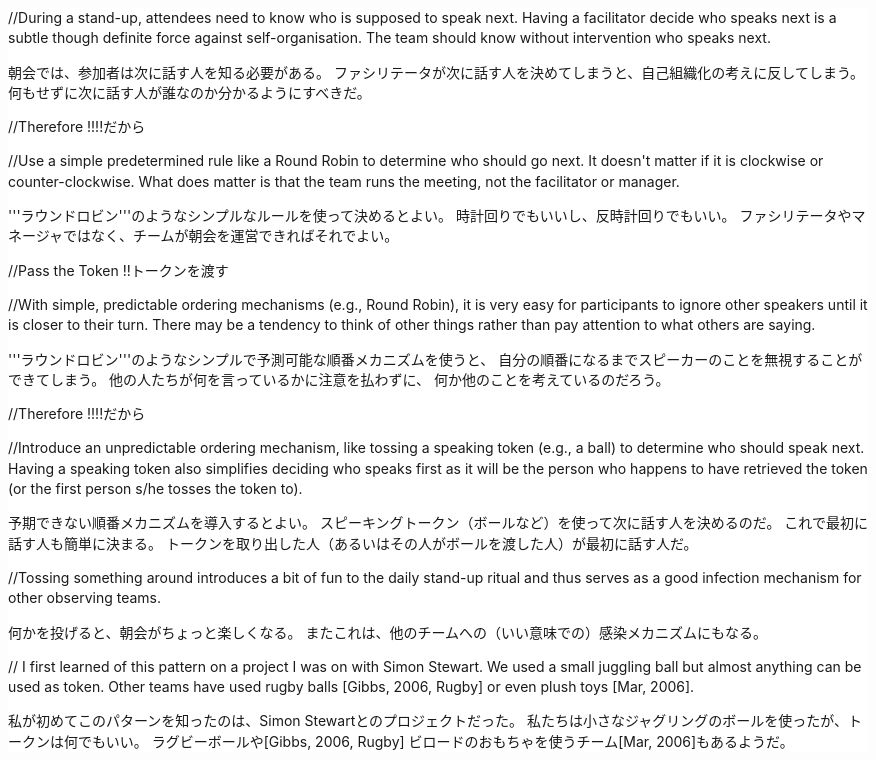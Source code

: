 //During a stand-up, attendees need to know who is supposed to speak next. Having a facilitator decide who speaks next is a subtle though definite force against self-organisation. The team should know without intervention who speaks next.

朝会では、参加者は次に話す人を知る必要がある。
ファシリテータが次に話す人を決めてしまうと、自己組織化の考えに反してしまう。
何もせずに次に話す人が誰なのか分かるようにすべきだ。

//Therefore
!!!!だから

//Use a simple predetermined rule like a Round Robin to determine who should go next. It doesn't matter if it is clockwise or counter-clockwise. What does matter is that the team runs the meeting, not the facilitator or manager.

'''ラウンドロビン'''のようなシンプルなルールを使って決めるとよい。
時計回りでもいいし、反時計回りでもいい。
ファシリテータやマネージャではなく、チームが朝会を運営できればそれでよい。

//Pass the Token
!!トークンを渡す

//With simple, predictable ordering mechanisms (e.g., Round Robin), it is very easy for participants to ignore other speakers until it is closer to their turn. There may be a tendency to think of other things rather than pay attention to what others are saying.

'''ラウンドロビン'''のようなシンプルで予測可能な順番メカニズムを使うと、
自分の順番になるまでスピーカーのことを無視することができてしまう。
他の人たちが何を言っているかに注意を払わずに、
何か他のことを考えているのだろう。

//Therefore
!!!!だから

//Introduce an unpredictable ordering mechanism, like tossing a speaking token (e.g., a ball) to determine who should speak next. Having a speaking token also simplifies deciding who speaks first as it will be the person who happens to have retrieved the token (or the first person s/he tosses the token to).

予期できない順番メカニズムを導入するとよい。
スピーキングトークン（ボールなど）を使って次に話す人を決めるのだ。
これで最初に話す人も簡単に決まる。
トークンを取り出した人（あるいはその人がボールを渡した人）が最初に話す人だ。

//Tossing something around introduces a bit of fun to the daily stand-up ritual and thus serves as a good infection mechanism for other observing teams.

何かを投げると、朝会がちょっと楽しくなる。
またこれは、他のチームへの（いい意味での）感染メカニズムにもなる。

// I first learned of this pattern on a project I was on with Simon Stewart. We used a small juggling ball but almost anything can be used as token. Other teams have used rugby balls [Gibbs, 2006, Rugby] or even plush toys [Mar, 2006].

私が初めてこのパターンを知ったのは、Simon Stewartとのプロジェクトだった。
私たちは小さなジャグリングのボールを使ったが、トークンは何でもいい。
ラグビーボールや[Gibbs, 2006, Rugby]
ビロードのおもちゃを使うチーム[Mar, 2006]もあるようだ。
